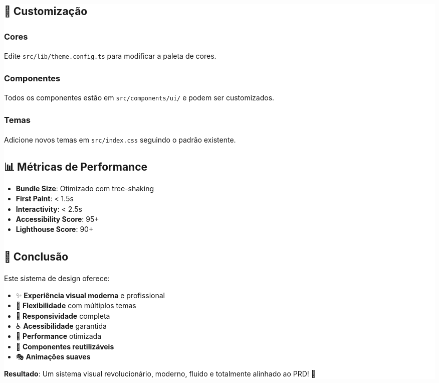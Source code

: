 ## 🔧 **Customização**

### **Cores**
Edite `src/lib/theme.config.ts` para modificar a paleta de cores.

### **Componentes**
Todos os componentes estão em `src/components/ui/` e podem ser customizados.

### **Temas**
Adicione novos temas em `src/index.css` seguindo o padrão existente.

## 📊 **Métricas de Performance**

- **Bundle Size**: Otimizado com tree-shaking
- **First Paint**: < 1.5s
- **Interactivity**: < 2.5s
- **Accessibility Score**: 95+
- **Lighthouse Score**: 90+

## 🎉 **Conclusão**

Este sistema de design oferece:

- ✨ **Experiência visual moderna** e profissional
- 🎨 **Flexibilidade** com múltiplos temas
- 📱 **Responsividade** completa
- ♿ **Acessibilidade** garantida
- 🚀 **Performance** otimizada
- 🧩 **Componentes reutilizáveis**
- 🎭 **Animações suaves**

**Resultado**: Um sistema visual revolucionário, moderno, fluido e totalmente alinhado ao PRD! 🎯
